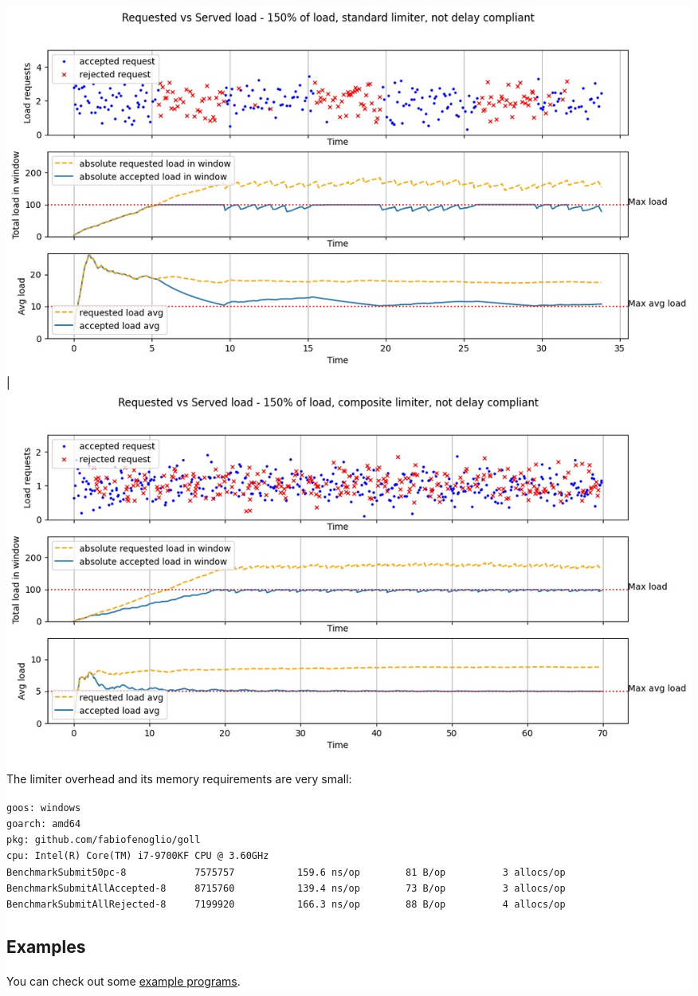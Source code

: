 ![graph](docs/images/profiling-150-of-load-standard-limiter-not-delay-compliant.jpeg) |  ![graph](docs/images/profiling-150-of-load-composite-limiter-not-delay-compliant.jpeg)

The limiter overhead and its memory requirements are very small:

```
goos: windows
goarch: amd64
pkg: github.com/fabiofenoglio/goll
cpu: Intel(R) Core(TM) i7-9700KF CPU @ 3.60GHz
BenchmarkSubmit50pc-8          	 7575757	       159.6 ns/op	      81 B/op	       3 allocs/op
BenchmarkSubmitAllAccepted-8   	 8715760	       139.4 ns/op	      73 B/op	       3 allocs/op
BenchmarkSubmitAllRejected-8   	 7199920	       166.3 ns/op	      88 B/op	       4 allocs/op
```

## Examples

You can check out some [example programs](https://github.com/fabiofenoglio/goll-examples).
